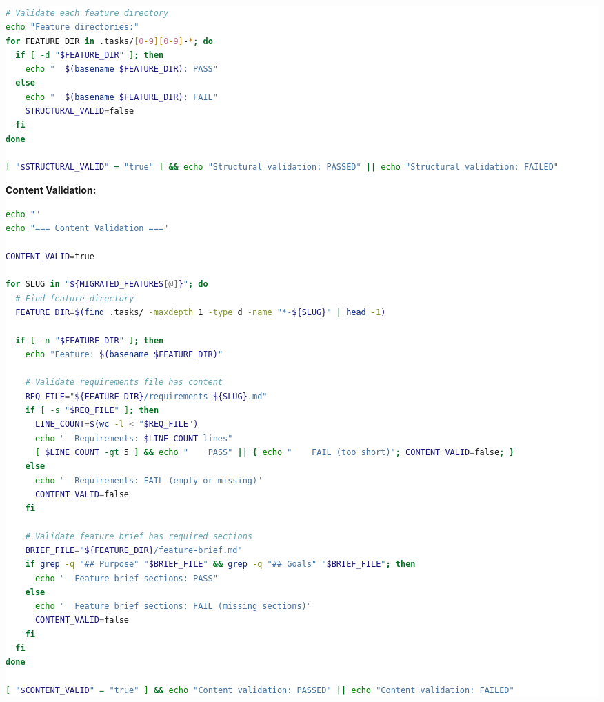 ```bash
# Validate each feature directory
echo "Feature directories:"
for FEATURE_DIR in .tasks/[0-9][0-9]-*; do
  if [ -d "$FEATURE_DIR" ]; then
    echo "  $(basename $FEATURE_DIR): PASS"
  else
    echo "  $(basename $FEATURE_DIR): FAIL"
    STRUCTURAL_VALID=false
  fi
done

[ "$STRUCTURAL_VALID" = "true" ] && echo "Structural validation: PASSED" || echo "Structural validation: FAILED"
```

**Content Validation:**

```bash
echo ""
echo "=== Content Validation ==="

CONTENT_VALID=true

for SLUG in "${MIGRATED_FEATURES[@]}"; do
  # Find feature directory
  FEATURE_DIR=$(find .tasks/ -maxdepth 1 -type d -name "*-${SLUG}" | head -1)

  if [ -n "$FEATURE_DIR" ]; then
    echo "Feature: $(basename $FEATURE_DIR)"

    # Validate requirements file has content
    REQ_FILE="${FEATURE_DIR}/requirements-${SLUG}.md"
    if [ -s "$REQ_FILE" ]; then
      LINE_COUNT=$(wc -l < "$REQ_FILE")
      echo "  Requirements: $LINE_COUNT lines"
      [ $LINE_COUNT -gt 5 ] && echo "    PASS" || { echo "    FAIL (too short)"; CONTENT_VALID=false; }
    else
      echo "  Requirements: FAIL (empty or missing)"
      CONTENT_VALID=false
    fi

    # Validate feature brief has required sections
    BRIEF_FILE="${FEATURE_DIR}/feature-brief.md"
    if grep -q "## Purpose" "$BRIEF_FILE" && grep -q "## Goals" "$BRIEF_FILE"; then
      echo "  Feature brief sections: PASS"
    else
      echo "  Feature brief sections: FAIL (missing sections)"
      CONTENT_VALID=false
    fi
  fi
done

[ "$CONTENT_VALID" = "true" ] && echo "Content validation: PASSED" || echo "Content validation: FAILED"
```
